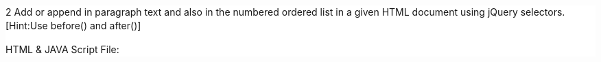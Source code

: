 
2 Add or append in paragraph text and also in the numbered ordered list in a given HTML document using jQuery selectors.
[Hint:Use before() and after()]



HTML & JAVA Script File:
<html>
	<head>
		<script src="https://ajax.googleapis.com/ajax/libs/jquery/3.6.0/jquery.min.js"></script>
		<script>
		
	
		var person = prompt("Please enter list element", "List Item ");
		var person1 = prompt("Please enter data for paragraph", "List Item ");
  				
		
		$(document).ready(function()
		{
      			$("#button1").click(function()
			{
	         		$("p").append("<b>" + person1+"</b>");
	       		});

 	     		$("#button2").click(function()
			{
        	 		$("ol").append("<li>"+person+"</li>");
       			});
 		 });
		</script>	
	</head>
	<body>
  		<p>Paragraph </P>
  		<ol>
			<h3>List is as follows: </h3>
    				<li>Sugar</li>
    				<li>Salt</li>
  		</ol>

		<button id = "button1">Append in paragraph</button>
		<button id = "button2">Append in list </button>
	</body>
</html>



<input type="button" onclick="show_confirm()" value="Show confirm">
		
<input type="button" onclick="show_alert()" value="Show alert">

	
</body>
</html>


Set B
1write a JavaScript function to validate username and password for name membership form.

HTML & JAVA Script File:
<!DOCTYPE html>
<html>
 		<script type = "text/javascript">  
    			function validateform()
			{  
    				var n = document.myform.n.value;  
    				var p = document.myform.p.value; 
				console.log(n);
				console.log(p); 
      